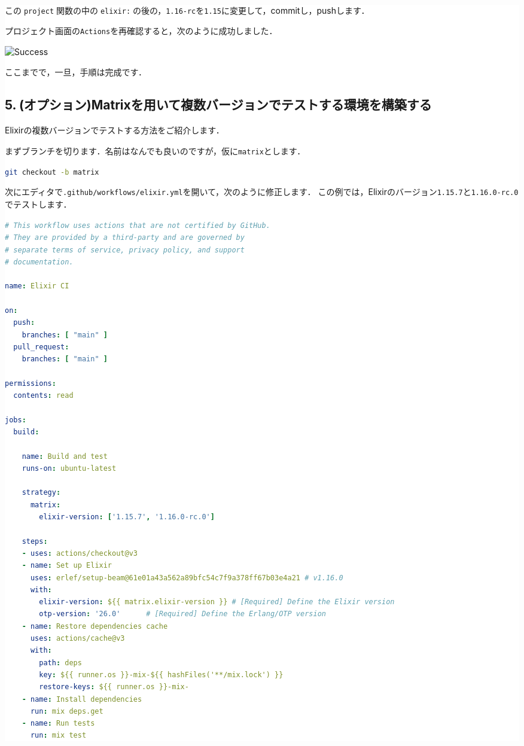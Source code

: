 この `project` 関数の中の `elixir:` の後の，`1.16-rc`を`1.15`に変更して，commitし，pushします．

プロジェクト画面の`Actions`を再確認すると，次のように成功しました．

![Success](https://qiita-image-store.s3.ap-northeast-1.amazonaws.com/0/55223/b5654cb9-1ad5-5015-4fab-70ac42cef87b.png)

ここまでで，一旦，手順は完成です．


## 5. (オプション)Matrixを用いて複数バージョンでテストする環境を構築する

Elixirの複数バージョンでテストする方法をご紹介します．

まずブランチを切ります．名前はなんでも良いのですが，仮に`matrix`とします．

```zsh
git checkout -b matrix
```

次にエディタで`.github/workflows/elixir.yml`を開いて，次のように修正します．
この例では，Elixirのバージョン`1.15.7`と`1.16.0-rc.0`でテストします．

```yaml:.github/workflows/elixir.yml
# This workflow uses actions that are not certified by GitHub.
# They are provided by a third-party and are governed by
# separate terms of service, privacy policy, and support
# documentation.

name: Elixir CI

on:
  push:
    branches: [ "main" ]
  pull_request:
    branches: [ "main" ]

permissions:
  contents: read

jobs:
  build:

    name: Build and test
    runs-on: ubuntu-latest

    strategy:
      matrix:
        elixir-version: ['1.15.7', '1.16.0-rc.0']

    steps:
    - uses: actions/checkout@v3
    - name: Set up Elixir
      uses: erlef/setup-beam@61e01a43a562a89bfc54c7f9a378ff67b03e4a21 # v1.16.0
      with:
        elixir-version: ${{ matrix.elixir-version }} # [Required] Define the Elixir version
        otp-version: '26.0'      # [Required] Define the Erlang/OTP version
    - name: Restore dependencies cache
      uses: actions/cache@v3
      with:
        path: deps
        key: ${{ runner.os }}-mix-${{ hashFiles('**/mix.lock') }}
        restore-keys: ${{ runner.os }}-mix-
    - name: Install dependencies
      run: mix deps.get
    - name: Run tests
      run: mix test
```
